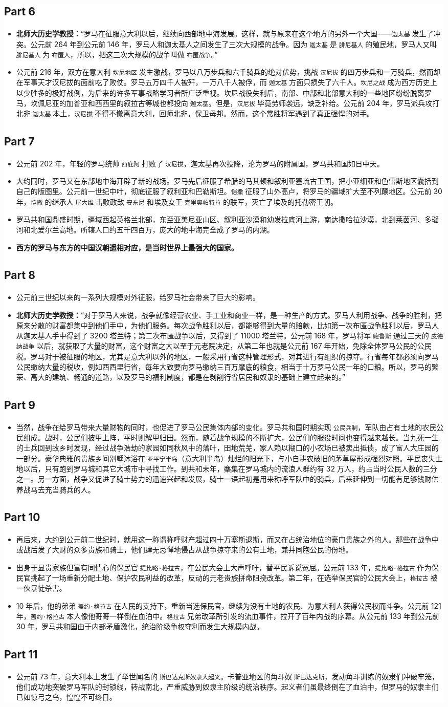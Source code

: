 ## Part 6

- **北师大历史学教授：**“罗马在征服意大利以后，继续向西部地中海发展。这样，就与原来在这个地方的另外一个大国——`迦太基` 发生了冲突。公元前 264 年到公元前 146 年，罗马人和迦太基人之间发生了三次大规模的战争。因为 `迦太基` 是 `腓尼基人` 的殖民地，罗马人又叫 `腓尼基人` 为 `布匿人`，所以，把这三次大规模的战争叫做 `布匿战争`。”

- 公元前 216 年，双方在意大利 `坎尼地区` 发生激战，罗马以八万步兵和六千骑兵的绝对优势，挑战 `汉尼拔` 的四万步兵和一万骑兵，然而却在军事天才汉尼拔的面前吃了败仗。罗马五万四千人被歼，一万八千人被俘，而 `迦太基` 方面只损失了六千人。`坎尼之战` 成为西方历史上以少胜多的极好战例，为后来的许多军事战略学习者所广泛重视。坎尼战役失利后，南部、中部和北部意大利的一些地区纷纷脱离罗马，坎佩尼亚的加普亚和西西里的叙拉古等城也都投向 `迦太基`。但是，`汉尼拔` 毕竟劳师袭远，缺乏补给。公元前 204 年，罗马派兵攻打北非 `迦太基` 本土，`汉尼拔` 不得不撤离意大利，回师北非，保卫母邦。然而，这个常胜将军遇到了真正强悍的对手。

## Part 7

- 公元前 202 年，年轻的罗马统帅 `西庇阿` 打败了 `汉尼拔`，迦太基再次投降，沦为罗马的附属国，罗马共和国如日中天。

- 大约同时，罗马又在东部地中海开辟了新的战场。罗马先后征服了希腊的马其顿和叙利亚塞琉古王国，把小亚细亚和色雷斯地区囊括到自己的版图里。公元前一世纪中叶，彻底征服了叙利亚和巴勒斯坦。`恺撒` 征服了山外高卢，将罗马的疆域扩大至不列颠地区。公元前 30 年，`恺撒` 的继承人 `屋大维` 击败政敌 `安东尼` 和埃及女王 `克里奥帕特拉` 的联军，灭亡了埃及的托勒密王朝。

- 罗马共和国鼎盛时期，疆域西起英格兰北部，东至亚美尼亚山区、叙利亚沙漠和幼发拉底河上游，南达撒哈拉沙漠，北到莱茵河、多瑙河和北爱尔兰高地。所辖人口约五千四百万，庞大的地中海完全成了罗马的内湖。

- **西方的罗马与东方的中国汉朝遥相对应，是当时世界上最强大的国家。**

## Part 8

- 公元前三世纪以来的一系列大规模对外征服，给罗马社会带来了巨大的影响。

- **北师大历史学教授：**“对于罗马人来说，战争就像经营农业、手工业和商业一样，是一种生产的方式。罗马人利用战争、战争的胜利，把原来分散的财富都集中到他们手中，为他们服务。每次战争胜利以后，都能够得到大量的赔款，比如第一次布匿战争胜利以后，罗马人从迦太基人手中得到了 3200 塔兰特；第二次布匿战争以后，又得到了 11000 塔兰特。公元前 168 年，罗马将军 `鲍鲁斯` 通过三天的 `皮德纳战争` 以后，就获取了大量的财富，这个财富之大以至于元老院决定，从第二年也就是公元前 167 年开始，免除全体罗马公民的公民税。罗马对于被征服的地区，尤其是意大利以外的地区，一般采用行省这种管理形式，对其进行有组织的掠夺。行省每年都必须向罗马公民缴纳大量的税收，例如西西里行省，每年大致要向罗马缴纳三百万摩底的粮食，相当于十万罗马公民一年的口粮。所以，罗马的繁荣、高大的建筑、畅通的道路，以及罗马的福利制度，都是在剥削行省居民和奴隶的基础上建立起来的。”

## Part 9

- 当然，战争在给罗马带来大量财物的同时，也促进了罗马公民集体内部的变化。罗马共和国时期实现 `公民兵制`，军队由占有土地的农民公民组成。战时，公民们披甲上阵，平时则解甲归田。然而，随着战争规模的不断扩大，公民们的服役时间也变得越来越长。当九死一生的士兵回到故乡时发现，经过战争浩劫的家园如同秋风中的落叶，田地荒芜，家人赖以糊口的小农场已被卖出抵债，成了富人大庄园的一部分。豪华典雅的贵族乡间别墅沐浴在 `亚平宁半岛`（意大利半岛）灿烂的阳光下，与小自耕农破旧的茅草屋形成强烈对照。平民丧失土地以后，只有跑到罗马城和其它大城市中寻找工作。到共和末年，麋集在罗马城内的流浪人群约有 32 万人，约占当时公民人数的三分之一。另一方面，战争又促进了骑士势力的迅速兴起和发展，骑士一语起初是用来称呼军队中的骑兵，后来延伸到一切能有足够钱财供养战马去充当骑兵的人。

## Part 10

- 再后来，大约到公元前二世纪时，就用这一称谓称呼财产超过四十万塞斯退斯，而又在占统治地位的豪门贵族之外的人。那些在战争中或战后发了大财的众多贵族和骑士，他们肆无忌惮地侵占从战争掠夺来的公有土地，兼并同胞公民的份地。

- 出身于显贵家族但富有同情心的保民官 `提比略·格拉古`，在公民大会上大声呼吁，替平民诉说冤屈。公元前 133 年，`提比略·格拉古` 作为保民官挑起了一场重新分配土地、保护农民利益的改革，反动的元老贵族拼命阻挠改革。第二年，在选举保民官的公民大会上，`格拉古` 被一伙暴徒杀害。

- 10 年后，他的弟弟 `盖约·格拉古` 在人民的支持下，重新当选保民官，继续为没有土地的农民、为意大利人获得公民权而斗争。公元前 121 年，`盖约·格拉古` 本人像他哥哥一样倒在血泊中。`格拉古` 兄弟改革所引发的流血事件，拉开了百年内战的序幕。从公元前 133 年到公元前 30 年，罗马共和国由于内部矛盾激化，统治阶级争权夺利而发生大规模内战。

## Part 11

- 公元前 73 年，意大利本土发生了举世闻名的 `斯巴达克斯奴隶大起义`。卡普亚地区的角斗奴 `斯巴达克斯`，发动角斗训练的奴隶们冲破牢笼，他们成功地突破罗马军队的封锁线，转战南北，严重威胁到奴隶主阶级的统治秩序。起义者们虽最终倒在了血泊中，但罗马的奴隶主们已如惊弓之鸟，惶惶不可终日。
